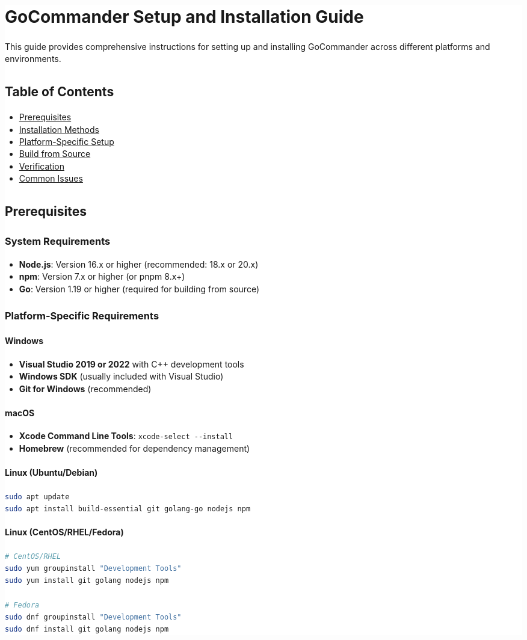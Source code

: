 # GoCommander Setup and Installation Guide

This guide provides comprehensive instructions for setting up and installing GoCommander across different platforms and environments.

## Table of Contents

- [Prerequisites](#prerequisites)
- [Installation Methods](#installation-methods)
- [Platform-Specific Setup](#platform-specific-setup)
- [Build from Source](#build-from-source)
- [Verification](#verification)
- [Common Issues](#common-issues)

## Prerequisites

### System Requirements

- **Node.js**: Version 16.x or higher (recommended: 18.x or 20.x)
- **npm**: Version 7.x or higher (or pnpm 8.x+)
- **Go**: Version 1.19 or higher (required for building from source)

### Platform-Specific Requirements

#### Windows
- **Visual Studio 2019 or 2022** with C++ development tools
- **Windows SDK** (usually included with Visual Studio)
- **Git for Windows** (recommended)

#### macOS
- **Xcode Command Line Tools**: `xcode-select --install`
- **Homebrew** (recommended for dependency management)

#### Linux (Ubuntu/Debian)
```bash
sudo apt update
sudo apt install build-essential git golang-go nodejs npm
```

#### Linux (CentOS/RHEL/Fedora)
```bash
# CentOS/RHEL
sudo yum groupinstall "Development Tools"
sudo yum install git golang nodejs npm

# Fedora
sudo dnf groupinstall "Development Tools"
sudo dnf install git golang nodejs npm
```
